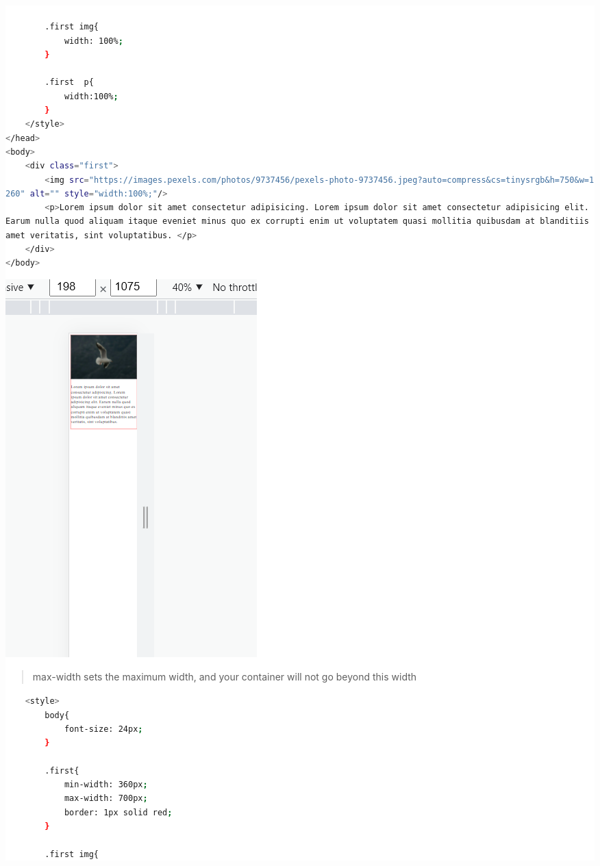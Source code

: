 ```bash 

        .first img{
            width: 100%;
        }

        .first  p{
            width:100%;
        }
    </style>
</head>
<body>
    <div class="first">
        <img src="https://images.pexels.com/photos/9737456/pexels-photo-9737456.jpeg?auto=compress&cs=tinysrgb&h=750&w=1260" alt="" style="width:100%;"/>
        <p>Lorem ipsum dolor sit amet consectetur adipisicing. Lorem ipsum dolor sit amet consectetur adipisicing elit. Earum nulla quod aliquam itaque eveniet minus quo ex corrupti enim ut voluptatem quasi mollitia quibusdam at blanditiis amet veritatis, sint voluptatibus. </p>
    </div>
</body>
```
![](css/cssimage15.PNG)

> max-width sets the maximum width, and your container will not go beyond this width
```bash 
    <style>
        body{
            font-size: 24px;
        }

        .first{
            min-width: 360px;
            max-width: 700px; 
            border: 1px solid red;
        }

        .first img{
```
